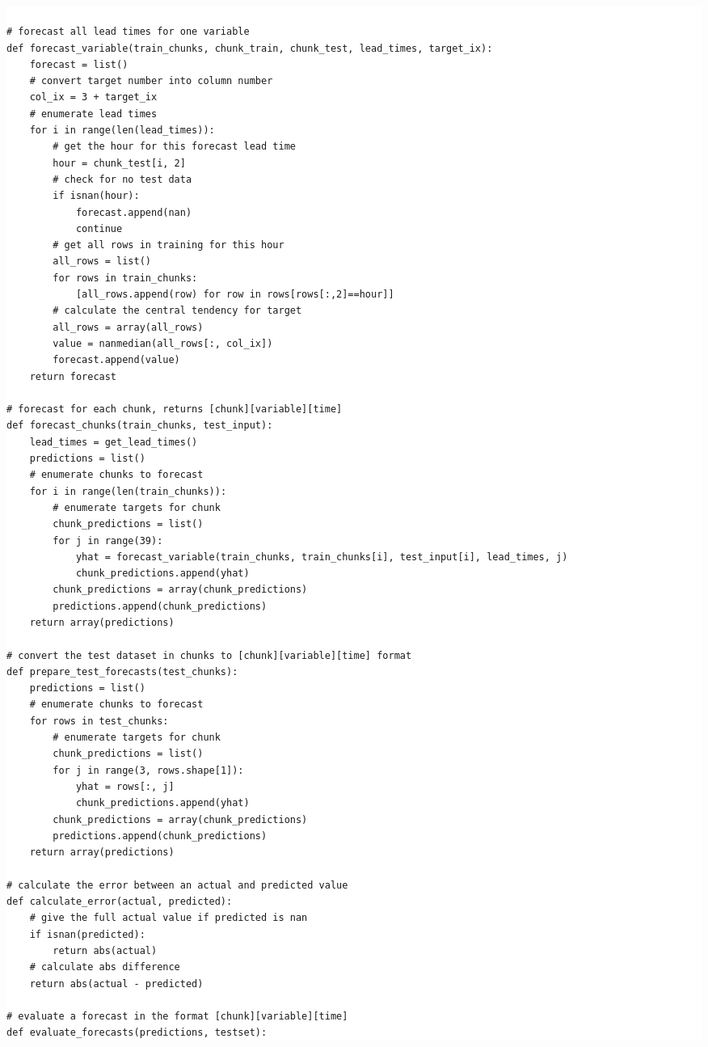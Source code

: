 ```

# forecast all lead times for one variable
def forecast_variable(train_chunks, chunk_train, chunk_test, lead_times, target_ix):
	forecast = list()
	# convert target number into column number
	col_ix = 3 + target_ix
	# enumerate lead times
	for i in range(len(lead_times)):
		# get the hour for this forecast lead time
		hour = chunk_test[i, 2]
		# check for no test data
		if isnan(hour):
			forecast.append(nan)
			continue
		# get all rows in training for this hour
		all_rows = list()
		for rows in train_chunks:
			[all_rows.append(row) for row in rows[rows[:,2]==hour]]
		# calculate the central tendency for target
		all_rows = array(all_rows)
		value = nanmedian(all_rows[:, col_ix])
		forecast.append(value)
	return forecast

# forecast for each chunk, returns [chunk][variable][time]
def forecast_chunks(train_chunks, test_input):
	lead_times = get_lead_times()
	predictions = list()
	# enumerate chunks to forecast
	for i in range(len(train_chunks)):
		# enumerate targets for chunk
		chunk_predictions = list()
		for j in range(39):
			yhat = forecast_variable(train_chunks, train_chunks[i], test_input[i], lead_times, j)
			chunk_predictions.append(yhat)
		chunk_predictions = array(chunk_predictions)
		predictions.append(chunk_predictions)
	return array(predictions)

# convert the test dataset in chunks to [chunk][variable][time] format
def prepare_test_forecasts(test_chunks):
	predictions = list()
	# enumerate chunks to forecast
	for rows in test_chunks:
		# enumerate targets for chunk
		chunk_predictions = list()
		for j in range(3, rows.shape[1]):
			yhat = rows[:, j]
			chunk_predictions.append(yhat)
		chunk_predictions = array(chunk_predictions)
		predictions.append(chunk_predictions)
	return array(predictions)

# calculate the error between an actual and predicted value
def calculate_error(actual, predicted):
	# give the full actual value if predicted is nan
	if isnan(predicted):
		return abs(actual)
	# calculate abs difference
	return abs(actual - predicted)

# evaluate a forecast in the format [chunk][variable][time]
def evaluate_forecasts(predictions, testset):
```